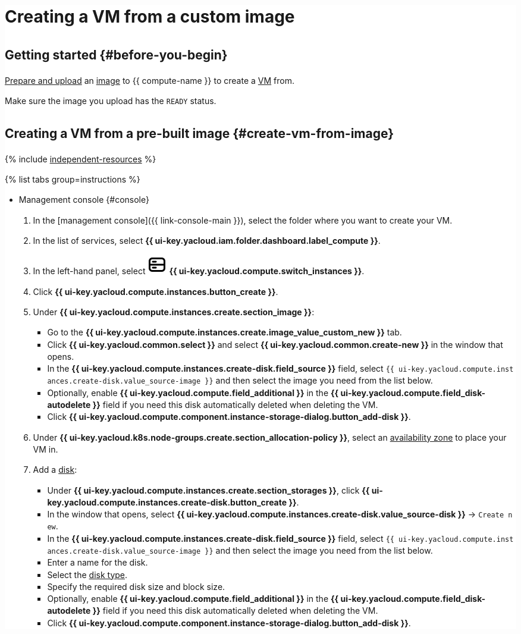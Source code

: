 
# Creating a VM from a custom image

## Getting started {#before-you-begin}

[Prepare and upload](../image-create/upload.md) an [image](../../concepts/image.md) to {{ compute-name }} to create a [VM](../../concepts/vm.md) from.

Make sure the image you upload has the `READY` status.

## Creating a VM from a pre-built image {#create-vm-from-image}

{% include [independent-resources](../../../_includes/compute/independent-resources.md) %}

{% list tabs group=instructions %}

- Management console {#console}


  1. In the [management console]({{ link-console-main }}), select the folder where you want to create your VM.
  1. In the list of services, select **{{ ui-key.yacloud.iam.folder.dashboard.label_compute }}**.
  1. In the left-hand panel, select ![image](../../../_assets/console-icons/server.svg) **{{ ui-key.yacloud.compute.switch_instances }}**.
  1. Click **{{ ui-key.yacloud.compute.instances.button_create }}**.
  1. Under **{{ ui-key.yacloud.compute.instances.create.section_image }}**:

      * Go to the **{{ ui-key.yacloud.compute.instances.create.image_value_custom_new }}** tab.
      * Click **{{ ui-key.yacloud.common.select }}** and select **{{ ui-key.yacloud.common.create-new }}** in the window that opens.
      * In the **{{ ui-key.yacloud.compute.instances.create-disk.field_source }}** field, select `{{ ui-key.yacloud.compute.instances.create-disk.value_source-image }}` and then select the image you need from the list below.
      * Optionally, enable **{{ ui-key.yacloud.compute.field_additional }}** in the **{{ ui-key.yacloud.compute.field_disk-autodelete }}** field if you need this disk automatically deleted when deleting the VM.
      * Click **{{ ui-key.yacloud.compute.component.instance-storage-dialog.button_add-disk }}**.

  1. Under **{{ ui-key.yacloud.k8s.node-groups.create.section_allocation-policy }}**, select an [availability zone](../../../overview/concepts/geo-scope.md) to place your VM in.
  1. Add a [disk](../../concepts/disk.md):

      * Under **{{ ui-key.yacloud.compute.instances.create.section_storages }}**, click **{{ ui-key.yacloud.compute.instances.create-disk.button_create }}**.
      * In the window that opens, select **{{ ui-key.yacloud.compute.instances.create-disk.value_source-disk }}** → `Create new`.
      * In the **{{ ui-key.yacloud.compute.instances.create-disk.field_source }}** field, select `{{ ui-key.yacloud.compute.instances.create-disk.value_source-image }}` and then select the image you need from the list below.
      * Enter a name for the disk.
      * Select the [disk type](../../concepts/disk.md#disks_types).
      * Specify the required disk size and block size.
      * Optionally, enable **{{ ui-key.yacloud.compute.field_additional }}** in the **{{ ui-key.yacloud.compute.field_disk-autodelete }}** field if you need this disk automatically deleted when deleting the VM.
      * Click **{{ ui-key.yacloud.compute.component.instance-storage-dialog.button_add-disk }}**.
